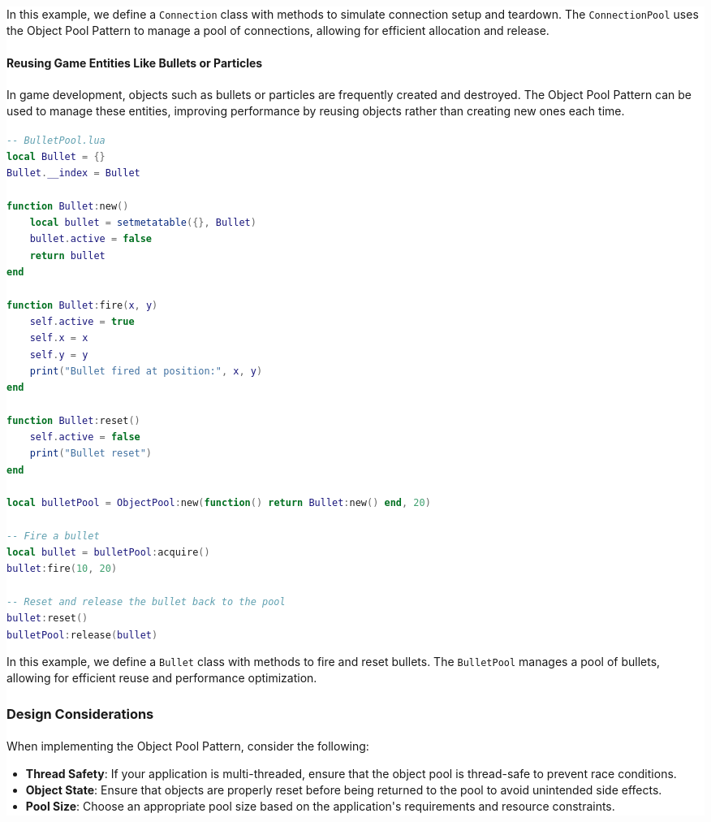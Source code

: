In this example, we define a `Connection` class with methods to simulate connection setup and teardown. The `ConnectionPool` uses the Object Pool Pattern to manage a pool of connections, allowing for efficient allocation and release.

#### **Reusing Game Entities Like Bullets or Particles**

In game development, objects such as bullets or particles are frequently created and destroyed. The Object Pool Pattern can be used to manage these entities, improving performance by reusing objects rather than creating new ones each time.

```lua
-- BulletPool.lua
local Bullet = {}
Bullet.__index = Bullet

function Bullet:new()
    local bullet = setmetatable({}, Bullet)
    bullet.active = false
    return bullet
end

function Bullet:fire(x, y)
    self.active = true
    self.x = x
    self.y = y
    print("Bullet fired at position:", x, y)
end

function Bullet:reset()
    self.active = false
    print("Bullet reset")
end

local bulletPool = ObjectPool:new(function() return Bullet:new() end, 20)

-- Fire a bullet
local bullet = bulletPool:acquire()
bullet:fire(10, 20)

-- Reset and release the bullet back to the pool
bullet:reset()
bulletPool:release(bullet)
```

In this example, we define a `Bullet` class with methods to fire and reset bullets. The `BulletPool` manages a pool of bullets, allowing for efficient reuse and performance optimization.

### **Design Considerations**

When implementing the Object Pool Pattern, consider the following:

- **Thread Safety**: If your application is multi-threaded, ensure that the object pool is thread-safe to prevent race conditions.
- **Object State**: Ensure that objects are properly reset before being returned to the pool to avoid unintended side effects.
- **Pool Size**: Choose an appropriate pool size based on the application's requirements and resource constraints.
